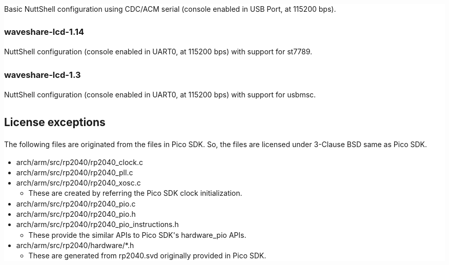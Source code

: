 Basic NuttShell configuration using CDC/ACM serial (console enabled in
USB Port, at 115200 bps).

### waveshare-lcd-1.14

NuttShell configuration (console enabled in UART0, at 115200 bps) with
support for st7789.

### waveshare-lcd-1.3

NuttShell configuration (console enabled in UART0, at 115200 bps) with
support for usbmsc.

License exceptions
------------------

The following files are originated from the files in Pico SDK. So, the
files are licensed under 3-Clause BSD same as Pico SDK.

-   arch/arm/src/rp2040/rp2040\_clock.c
-   arch/arm/src/rp2040/rp2040\_pll.c
-   arch/arm/src/rp2040/rp2040\_xosc.c
    -   These are created by referring the Pico SDK clock
        initialization.
-   arch/arm/src/rp2040/rp2040\_pio.c
-   arch/arm/src/rp2040/rp2040\_pio.h
-   arch/arm/src/rp2040/rp2040\_pio\_instructions.h
    -   These provide the similar APIs to Pico SDK\'s hardware\_pio
        APIs.
-   arch/arm/src/rp2040/hardware/\*.h
    -   These are generated from rp2040.svd originally provided in Pico
        SDK.
